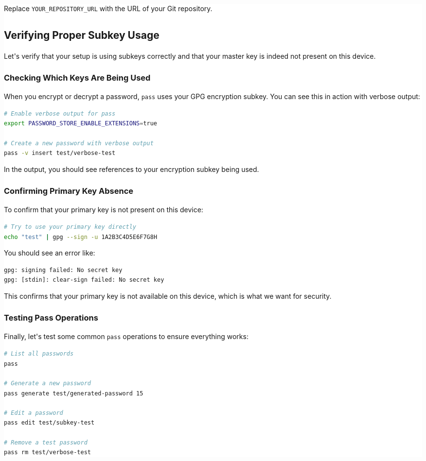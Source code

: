 Replace `YOUR_REPOSITORY_URL` with the URL of your Git repository.

## Verifying Proper Subkey Usage

Let's verify that your setup is using subkeys correctly and that your master key is indeed not present on this device.

### Checking Which Keys Are Being Used

When you encrypt or decrypt a password, `pass` uses your GPG encryption subkey. You can see this in action with verbose output:

```bash
# Enable verbose output for pass
export PASSWORD_STORE_ENABLE_EXTENSIONS=true

# Create a new password with verbose output
pass -v insert test/verbose-test
```

In the output, you should see references to your encryption subkey being used.

### Confirming Primary Key Absence

To confirm that your primary key is not present on this device:

```bash
# Try to use your primary key directly
echo "test" | gpg --sign -u 1A2B3C4D5E6F7G8H
```

You should see an error like:
```
gpg: signing failed: No secret key
gpg: [stdin]: clear-sign failed: No secret key
```

This confirms that your primary key is not available on this device, which is what we want for security.

### Testing Pass Operations

Finally, let's test some common `pass` operations to ensure everything works:

```bash
# List all passwords
pass

# Generate a new password
pass generate test/generated-password 15

# Edit a password
pass edit test/subkey-test

# Remove a test password
pass rm test/verbose-test
```
